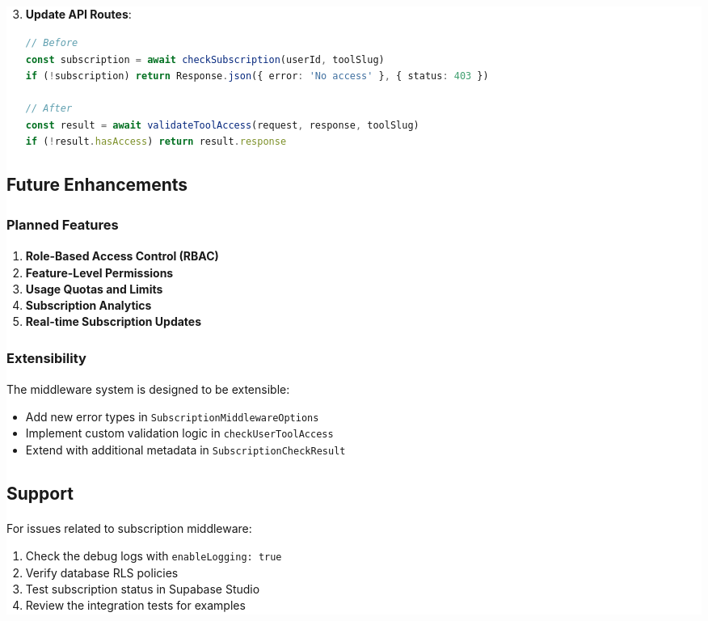 3. **Update API Routes**:
   ```typescript
   // Before
   const subscription = await checkSubscription(userId, toolSlug)
   if (!subscription) return Response.json({ error: 'No access' }, { status: 403 })
   
   // After
   const result = await validateToolAccess(request, response, toolSlug)
   if (!result.hasAccess) return result.response
   ```

## Future Enhancements

### Planned Features

1. **Role-Based Access Control (RBAC)**
2. **Feature-Level Permissions**
3. **Usage Quotas and Limits**
4. **Subscription Analytics**
5. **Real-time Subscription Updates**

### Extensibility

The middleware system is designed to be extensible:

- Add new error types in `SubscriptionMiddlewareOptions`
- Implement custom validation logic in `checkUserToolAccess`
- Extend with additional metadata in `SubscriptionCheckResult`

## Support

For issues related to subscription middleware:

1. Check the debug logs with `enableLogging: true`
2. Verify database RLS policies
3. Test subscription status in Supabase Studio
4. Review the integration tests for examples 